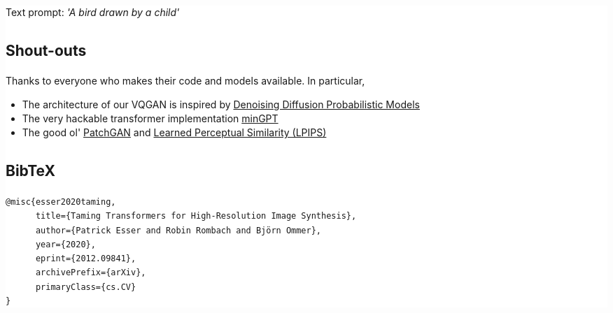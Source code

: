 Text prompt: *'A bird drawn by a child'*

## Shout-outs

Thanks to everyone who makes their code and models available. In particular,

- The architecture of our VQGAN is inspired
  by [Denoising Diffusion Probabilistic Models](https://github.com/hojonathanho/diffusion)
- The very hackable transformer implementation [minGPT](https://github.com/karpathy/minGPT)
- The good ol' [PatchGAN](https://github.com/junyanz/pytorch-CycleGAN-and-pix2pix)
  and [Learned Perceptual Similarity (LPIPS)](https://github.com/richzhang/PerceptualSimilarity)

## BibTeX

```
@misc{esser2020taming,
      title={Taming Transformers for High-Resolution Image Synthesis}, 
      author={Patrick Esser and Robin Rombach and Björn Ommer},
      year={2020},
      eprint={2012.09841},
      archivePrefix={arXiv},
      primaryClass={cs.CV}
}
```
